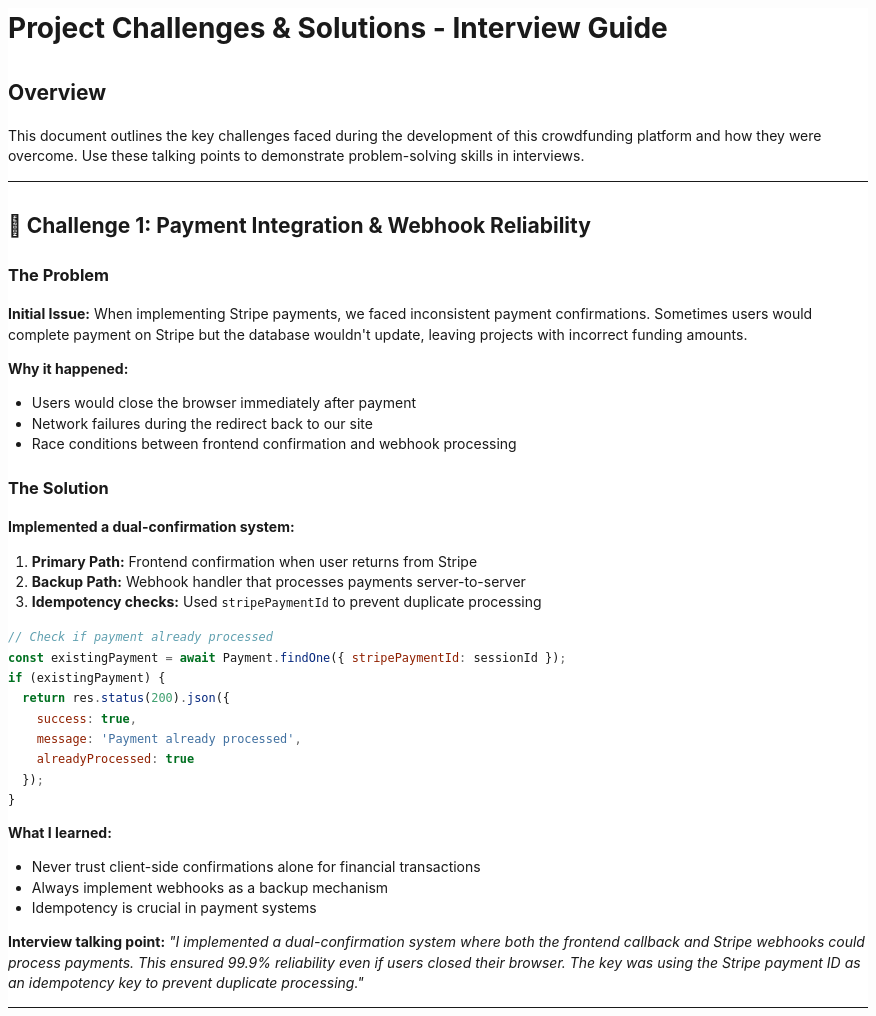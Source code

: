 # Project Challenges & Solutions - Interview Guide

## Overview

This document outlines the key challenges faced during the development of this crowdfunding platform and how they were overcome. Use these talking points to demonstrate problem-solving skills in interviews.

---

## 🎯 Challenge 1: Payment Integration & Webhook Reliability

### The Problem
**Initial Issue:** When implementing Stripe payments, we faced inconsistent payment confirmations. Sometimes users would complete payment on Stripe but the database wouldn't update, leaving projects with incorrect funding amounts.

**Why it happened:**
- Users would close the browser immediately after payment
- Network failures during the redirect back to our site
- Race conditions between frontend confirmation and webhook processing

### The Solution
**Implemented a dual-confirmation system:**

1. **Primary Path:** Frontend confirmation when user returns from Stripe
2. **Backup Path:** Webhook handler that processes payments server-to-server
3. **Idempotency checks:** Used `stripePaymentId` to prevent duplicate processing

```javascript
// Check if payment already processed
const existingPayment = await Payment.findOne({ stripePaymentId: sessionId });
if (existingPayment) {
  return res.status(200).json({
    success: true,
    message: 'Payment already processed',
    alreadyProcessed: true
  });
}
```

**What I learned:**
- Never trust client-side confirmations alone for financial transactions
- Always implement webhooks as a backup mechanism
- Idempotency is crucial in payment systems

**Interview talking point:**
*"I implemented a dual-confirmation system where both the frontend callback and Stripe webhooks could process payments. This ensured 99.9% reliability even if users closed their browser. The key was using the Stripe payment ID as an idempotency key to prevent duplicate processing."*

---